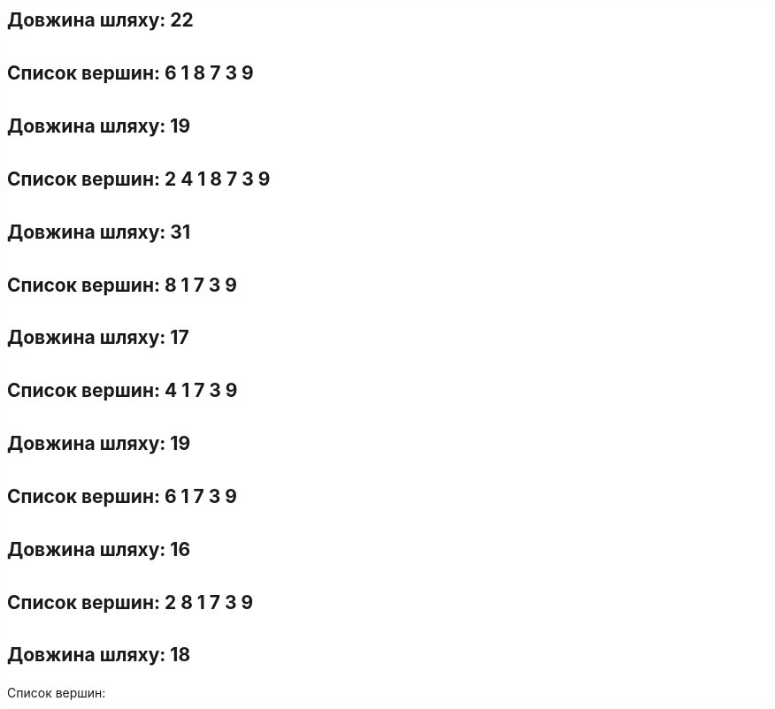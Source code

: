Довжина шляху:  22 
---------------
Список вершин: 
 6 
 1 
 8 
 7 
 3 
 9 
----------
Довжина шляху:  19 
---------------
Список вершин: 
 2 
 4 
 1 
 8 
 7 
 3 
 9 
----------
Довжина шляху:  31 
---------------
Список вершин: 
 8 
 1 
 7 
 3 
 9 
----------
Довжина шляху:  17 
---------------
Список вершин: 
 4 
 1 
 7 
 3 
 9 
----------
Довжина шляху:  19 
---------------
Список вершин: 
 6 
 1 
 7 
 3 
 9 
----------
Довжина шляху:  16 
---------------
Список вершин: 
 2 
 8 
 1 
 7 
 3 
 9 
----------
Довжина шляху:  18 
---------------
Список вершин: 